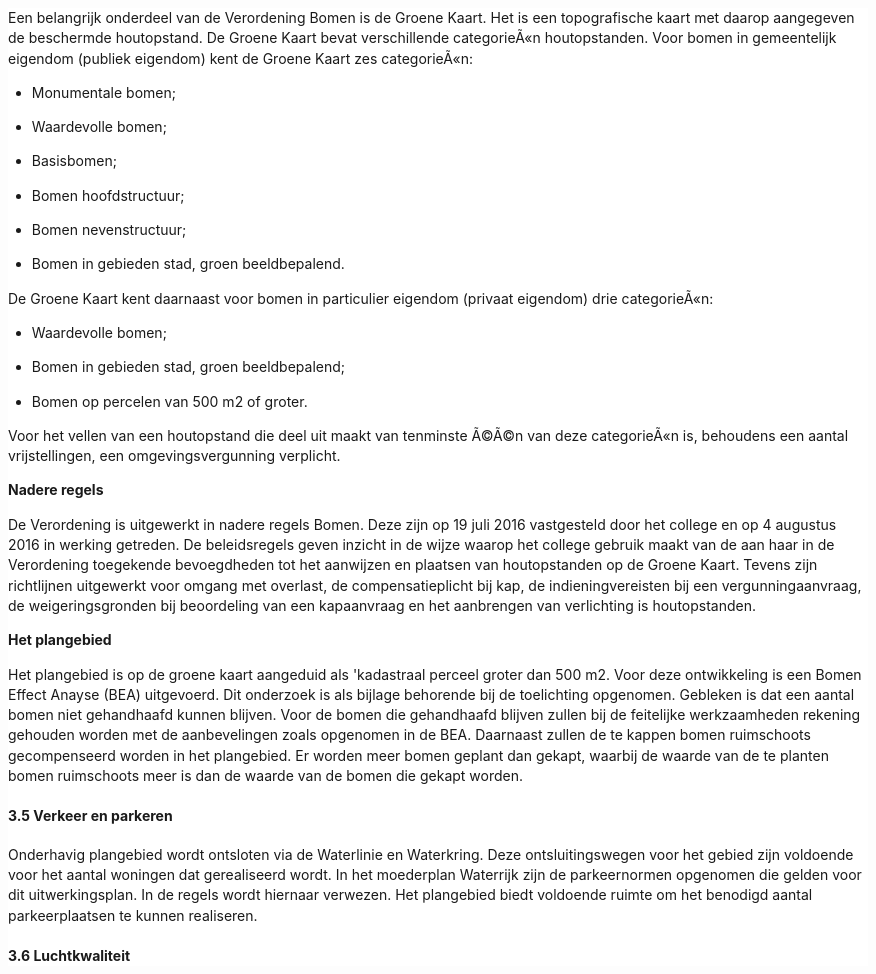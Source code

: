 Een belangrijk onderdeel van de Verordening Bomen is de Groene Kaart. Het is een topografische kaart met daarop aangegeven de beschermde houtopstand. De Groene Kaart bevat verschillende categorieÃ«n houtopstanden. Voor bomen in gemeentelijk eigendom (publiek eigendom) kent de Groene Kaart zes categorieÃ«n:

* Monumentale bomen;

* Waardevolle bomen;

* Basisbomen;

* Bomen hoofdstructuur;

* Bomen nevenstructuur;

* Bomen in gebieden stad, groen beeldbepalend.

De Groene Kaart kent daarnaast voor bomen in particulier eigendom (privaat eigendom) drie categorieÃ«n:

* Waardevolle bomen;

* Bomen in gebieden stad, groen beeldbepalend;

* Bomen op percelen van 500 m2 of groter.

Voor het vellen van een houtopstand die deel uit maakt van tenminste Ã©Ã©n van deze categorieÃ«n is, behoudens een aantal vrijstellingen, een omgevingsvergunning verplicht.

**Nadere regels**

De Verordening is uitgewerkt in nadere regels Bomen. Deze zijn op 19 juli 2016 vastgesteld door het college en op 4 augustus 2016 in werking getreden. De beleidsregels geven inzicht in de wijze waarop het college gebruik maakt van de aan haar in de Verordening toegekende bevoegdheden tot het aanwijzen en plaatsen van houtopstanden op de Groene Kaart. Tevens zijn richtlijnen uitgewerkt voor omgang met overlast, de compensatieplicht bij kap, de indieningvereisten bij een vergunningaanvraag, de weigeringsgronden bij beoordeling van een kapaanvraag en het aanbrengen van verlichting is houtopstanden.

**Het plangebied**

Het plangebied is op de groene kaart aangeduid als 'kadastraal perceel groter dan 500 m2. Voor deze ontwikkeling is een Bomen Effect Anayse (BEA) uitgevoerd. Dit onderzoek is als bijlage behorende bij de toelichting opgenomen. Gebleken is dat een aantal bomen niet gehandhaafd kunnen blijven. Voor de bomen die gehandhaafd blijven zullen bij de feitelijke werkzaamheden rekening gehouden worden met de aanbevelingen zoals opgenomen in de BEA. Daarnaast zullen de te kappen bomen ruimschoots gecompenseerd worden in het plangebied. Er worden meer bomen geplant dan gekapt, waarbij de waarde van de te planten bomen ruimschoots meer is dan de waarde van de bomen die gekapt worden.

#### 3\.5 Verkeer en parkeren

Onderhavig plangebied wordt ontsloten via de Waterlinie en Waterkring. Deze ontsluitingswegen voor het gebied zijn voldoende voor het aantal woningen dat gerealiseerd wordt. In het moederplan Waterrijk zijn de parkeernormen opgenomen die gelden voor dit uitwerkingsplan. In de regels wordt hiernaar verwezen. Het plangebied biedt voldoende ruimte om het benodigd aantal parkeerplaatsen te kunnen realiseren.

#### 3\.6 Luchtkwaliteit
